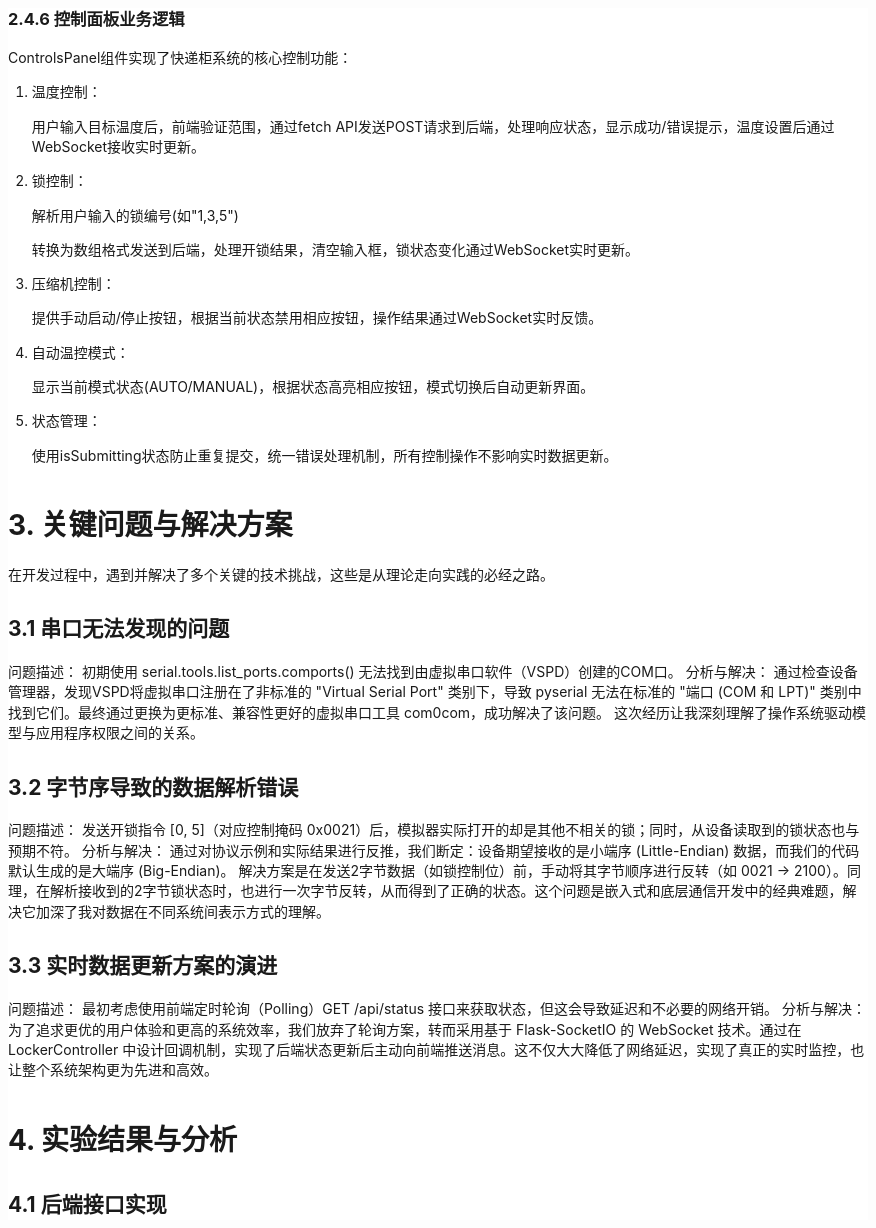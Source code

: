 ### 2.4.6 控制面板业务逻辑
ControlsPanel组件实现了快递柜系统的核心控制功能：

1. 温度控制：
   
   用户输入目标温度后，前端验证范围，通过fetch API发送POST请求到后端，处理响应状态，显示成功/错误提示，温度设置后通过WebSocket接收实时更新。
   
2. 锁控制：
   
   解析用户输入的锁编号(如"1,3,5")
   
   转换为数组格式发送到后端，处理开锁结果，清空输入框，锁状态变化通过WebSocket实时更新。

3. 压缩机控制：
   
   提供手动启动/停止按钮，根据当前状态禁用相应按钮，操作结果通过WebSocket实时反馈。
   
4. 自动温控模式：
   
   显示当前模式状态(AUTO/MANUAL)，根据状态高亮相应按钮，模式切换后自动更新界面。
   
5. 状态管理：
   
   使用isSubmitting状态防止重复提交，统一错误处理机制，所有控制操作不影响实时数据更新。

# 3. 关键问题与解决方案
在开发过程中，遇到并解决了多个关键的技术挑战，这些是从理论走向实践的必经之路。
## 3.1 串口无法发现的问题
问题描述：
初期使用 serial.tools.list_ports.comports() 无法找到由虚拟串口软件（VSPD）创建的COM口。
分析与解决：
通过检查设备管理器，发现VSPD将虚拟串口注册在了非标准的 "Virtual Serial Port" 类别下，导致 pyserial 无法在标准的 "端口 (COM 和 LPT)" 类别中找到它们。最终通过更换为更标准、兼容性更好的虚拟串口工具 com0com，成功解决了该问题。 这次经历让我深刻理解了操作系统驱动模型与应用程序权限之间的关系。
## 3.2 字节序导致的数据解析错误
问题描述：
发送开锁指令 [0, 5]（对应控制掩码 0x0021）后，模拟器实际打开的却是其他不相关的锁；同时，从设备读取到的锁状态也与预期不符。
分析与解决：
通过对协议示例和实际结果进行反推，我们断定：设备期望接收的是小端序 (Little-Endian) 数据，而我们的代码默认生成的是大端序 (Big-Endian)。 解决方案是在发送2字节数据（如锁控制位）前，手动将其字节顺序进行反转（如 0021 -> 2100）。同理，在解析接收到的2字节锁状态时，也进行一次字节反转，从而得到了正确的状态。这个问题是嵌入式和底层通信开发中的经典难题，解决它加深了我对数据在不同系统间表示方式的理解。
## 3.3 实时数据更新方案的演进
问题描述：
最初考虑使用前端定时轮询（Polling）GET /api/status 接口来获取状态，但这会导致延迟和不必要的网络开销。
分析与解决：
为了追求更优的用户体验和更高的系统效率，我们放弃了轮询方案，转而采用基于 Flask-SocketIO 的 WebSocket 技术。通过在 LockerController 中设计回调机制，实现了后端状态更新后主动向前端推送消息。这不仅大大降低了网络延迟，实现了真正的实时监控，也让整个系统架构更为先进和高效。

# 4. 实验结果与分析

## 4.1 后端接口实现

